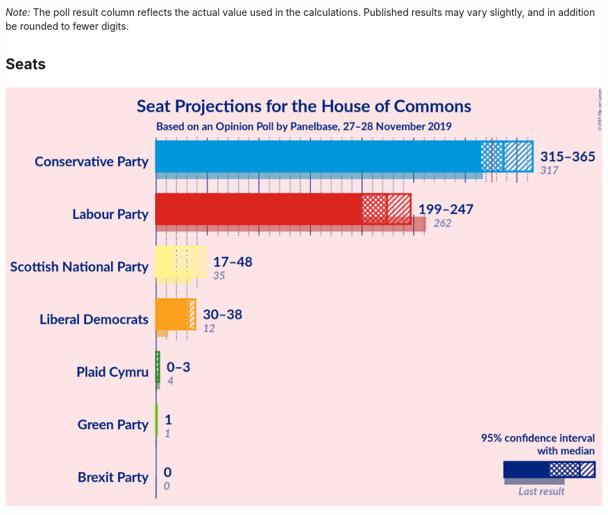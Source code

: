 *Note:* The poll result column reflects the actual value used in the calculations. Published results may vary slightly, and in addition be rounded to fewer digits.

## Seats

![Graph with seats not yet produced](2019-11-28-Panelbase-seats.png "Seats")
